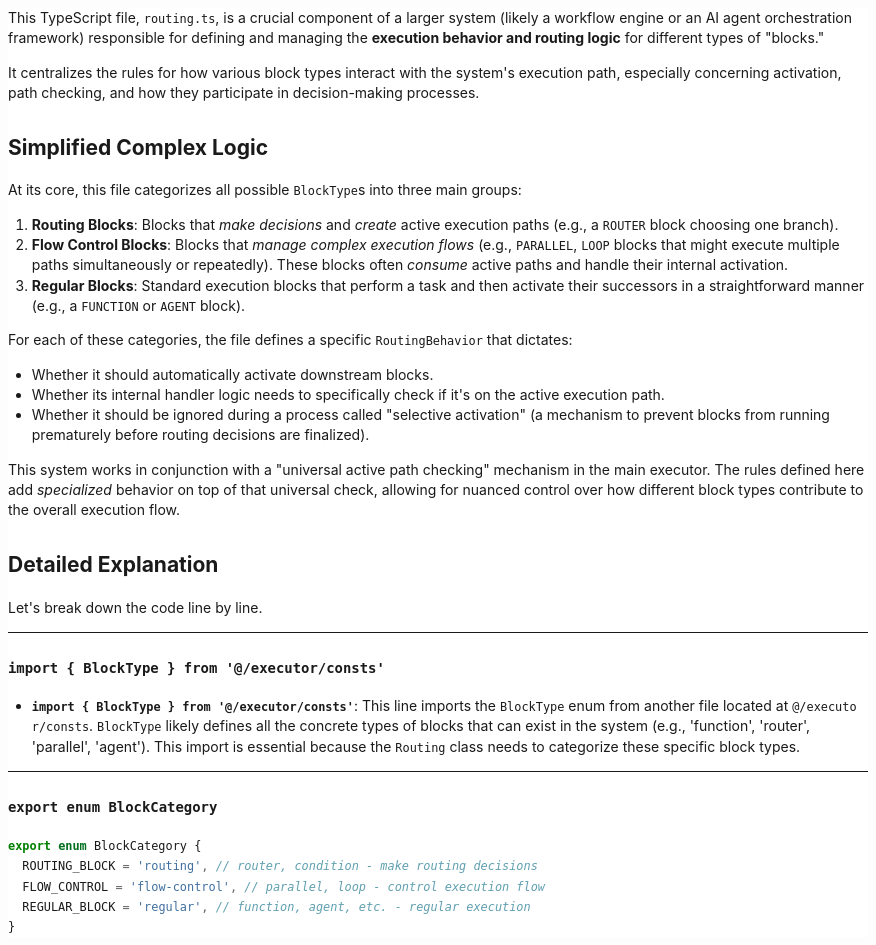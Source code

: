 This TypeScript file, `routing.ts`, is a crucial component of a larger system (likely a workflow engine or an AI agent orchestration framework) responsible for defining and managing the **execution behavior and routing logic** for different types of "blocks."

It centralizes the rules for how various block types interact with the system's execution path, especially concerning activation, path checking, and how they participate in decision-making processes.

## Simplified Complex Logic

At its core, this file categorizes all possible `BlockType`s into three main groups:

1.  **Routing Blocks**: Blocks that *make decisions* and *create* active execution paths (e.g., a `ROUTER` block choosing one branch).
2.  **Flow Control Blocks**: Blocks that *manage complex execution flows* (e.g., `PARALLEL`, `LOOP` blocks that might execute multiple paths simultaneously or repeatedly). These blocks often *consume* active paths and handle their internal activation.
3.  **Regular Blocks**: Standard execution blocks that perform a task and then activate their successors in a straightforward manner (e.g., a `FUNCTION` or `AGENT` block).

For each of these categories, the file defines a specific `RoutingBehavior` that dictates:
*   Whether it should automatically activate downstream blocks.
*   Whether its internal handler logic needs to specifically check if it's on the active execution path.
*   Whether it should be ignored during a process called "selective activation" (a mechanism to prevent blocks from running prematurely before routing decisions are finalized).

This system works in conjunction with a "universal active path checking" mechanism in the main executor. The rules defined here add *specialized* behavior on top of that universal check, allowing for nuanced control over how different block types contribute to the overall execution flow.

## Detailed Explanation

Let's break down the code line by line.

---

### `import { BlockType } from '@/executor/consts'`

*   **`import { BlockType } from '@/executor/consts'`**: This line imports the `BlockType` enum from another file located at `@/executor/consts`. `BlockType` likely defines all the concrete types of blocks that can exist in the system (e.g., 'function', 'router', 'parallel', 'agent'). This import is essential because the `Routing` class needs to categorize these specific block types.

---

### `export enum BlockCategory`

```typescript
export enum BlockCategory {
  ROUTING_BLOCK = 'routing', // router, condition - make routing decisions
  FLOW_CONTROL = 'flow-control', // parallel, loop - control execution flow
  REGULAR_BLOCK = 'regular', // function, agent, etc. - regular execution
}
```
